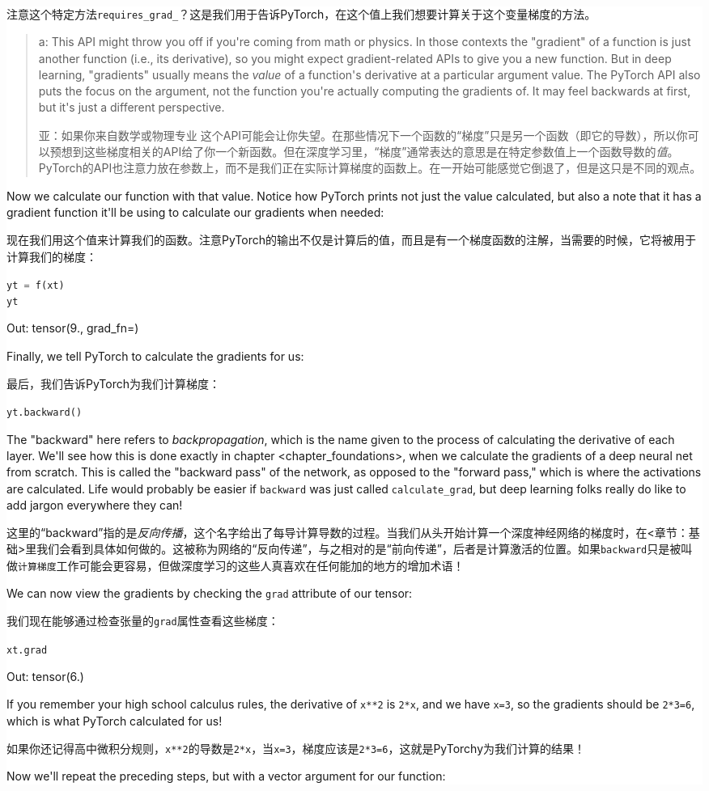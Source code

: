 注意这个特定方法`requires_grad_`？这是我们用于告诉PyTorch，在这个值上我们想要计算关于这个变量梯度的方法。

> a: This API might throw you off if you're coming from math or physics. In those contexts the "gradient" of a function is just another function (i.e., its derivative), so you might expect gradient-related APIs to give you a new function. But in deep learning, "gradients" usually means the *value* of a function's derivative at a particular argument value. The PyTorch API also puts the focus on the argument, not the function you're actually computing the gradients of. It may feel backwards at first, but it's just a different perspective.
>
> 亚：如果你来自数学或物理专业 这个API可能会让你失望。在那些情况下一个函数的“梯度”只是另一个函数（即它的导数），所以你可以预想到这些梯度相关的API给了你一个新函数。但在深度学习里，“梯度”通常表达的意思是在特定参数值上一个函数导数的*值*。PyTorch的API也注意力放在参数上，而不是我们正在实际计算梯度的函数上。在一开始可能感觉它倒退了，但是这只是不同的观点。

Now we calculate our function with that value. Notice how PyTorch prints not just the value calculated, but also a note that it has a gradient function it'll be using to calculate our gradients when needed:

现在我们用这个值来计算我们的函数。注意PyTorch的输出不仅是计算后的值，而且是有一个梯度函数的注解，当需要的时候，它将被用于计算我们的梯度：

```python
yt = f(xt)
yt
```

Out: tensor(9., grad_fn=<PowBackward0>)

Finally, we tell PyTorch to calculate the gradients for us:

最后，我们告诉PyTorch为我们计算梯度：

```python
yt.backward()
```

The "backward" here refers to *backpropagation*, which is the name given to the process of calculating the derivative of each layer. We'll see how this is done exactly in chapter <chapter_foundations>, when we calculate the gradients of a deep neural net from scratch. This is called the "backward pass" of the network, as opposed to the "forward pass," which is where the activations are calculated. Life would probably be easier if `backward` was just called `calculate_grad`, but deep learning folks really do like to add jargon everywhere they can!

这里的“backward”指的是*反向传播*，这个名字给出了每导计算导数的过程。当我们从头开始计算一个深度神经网络的梯度时，在<章节：基础>里我们会看到具体如何做的。这被称为网络的“反向传递”，与之相对的是“前向传递”，后者是计算激活的位置。如果`backward`只是被叫做`计算梯度`工作可能会更容易，但做深度学习的这些人真喜欢在任何能加的地方的增加术语！

We can now view the gradients by checking the `grad` attribute of our tensor:

我们现在能够通过检查张量的`grad`属性查看这些梯度：

```python
xt.grad
```

Out: tensor(6.)

If you remember your high school calculus rules, the derivative of `x**2` is `2*x`, and we have `x=3`, so the gradients should be `2*3=6`, which is what PyTorch calculated for us!

如果你还记得高中微积分规则，`x**2`的导数是`2*x`，当`x=3`，梯度应该是`2*3=6`，这就是PyTorchy为我们计算的结果！

Now we'll repeat the preceding steps, but with a vector argument for our function:
